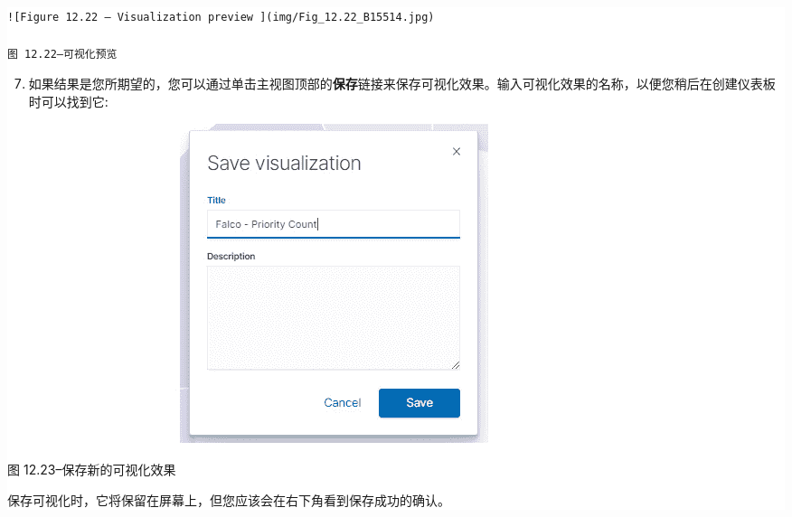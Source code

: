     ![Figure 12.22 – Visualization preview ](img/Fig_12.22_B15514.jpg)

    图 12.22–可视化预览

7.  如果结果是您所期望的，您可以通过单击主视图顶部的**保存**链接来保存可视化效果。输入可视化效果的名称，以便您稍后在创建仪表板时可以找到它:

![Figure 12.23 – Saving a new visualization ](img/Fig_12.23_B15514.jpg)

图 12.23–保存新的可视化效果

保存可视化时，它将保留在屏幕上，但您应该会在右下角看到保存成功的确认。
